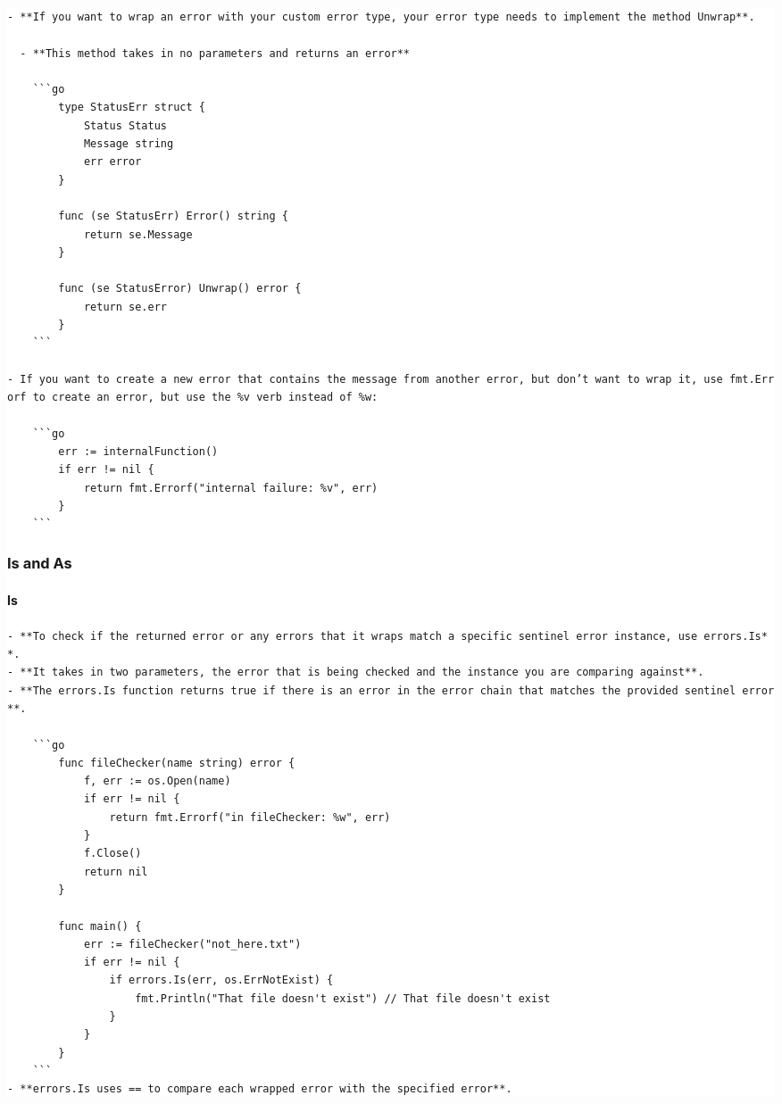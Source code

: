     - **If you want to wrap an error with your custom error type, your error type needs to implement the method Unwrap**. 
      
      - **This method takes in no parameters and returns an error**

        ```go
            type StatusErr struct {
                Status Status
                Message string
                err error
            }
            
            func (se StatusErr) Error() string {
                return se.Message
            }
            
            func (se StatusError) Unwrap() error {
                return se.err
            }
        ```

    - If you want to create a new error that contains the message from another error, but don’t want to wrap it, use fmt.Errorf to create an error, but use the %v verb instead of %w:

        ```go
            err := internalFunction()
            if err != nil {
                return fmt.Errorf("internal failure: %v", err)
            }
        ```

### Is and As

#### Is

    - **To check if the returned error or any errors that it wraps match a specific sentinel error instance, use errors.Is**. 
    - **It takes in two parameters, the error that is being checked and the instance you are comparing against**. 
    - **The errors.Is function returns true if there is an error in the error chain that matches the provided sentinel error**.

        ```go
            func fileChecker(name string) error {
                f, err := os.Open(name)
                if err != nil {
                    return fmt.Errorf("in fileChecker: %w", err)
                }
                f.Close()
                return nil
            }

            func main() {
                err := fileChecker("not_here.txt")
                if err != nil {
                    if errors.Is(err, os.ErrNotExist) {
                        fmt.Println("That file doesn't exist") // That file doesn't exist
                    }
                }
            }
        ```
    - **errors.Is uses == to compare each wrapped error with the specified error**. 
    